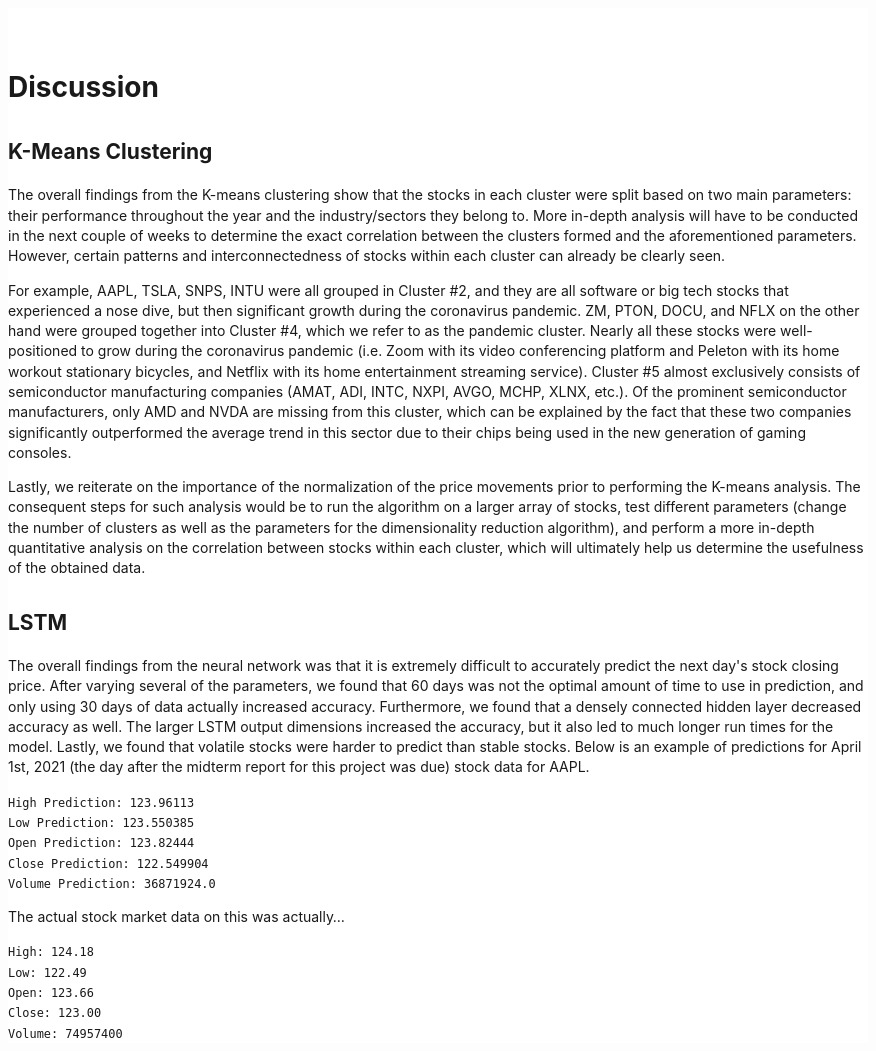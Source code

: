 <br>

# Discussion

## K-Means Clustering
The overall findings from the K-means clustering show that the stocks in each cluster were split based on two main parameters: their performance throughout the year and the industry/sectors they belong to. More in-depth analysis will have to be conducted in the next couple of weeks to determine the exact correlation between the clusters formed and the aforementioned parameters. However, certain patterns and interconnectedness of stocks within each cluster can already be clearly seen. 
 
For example, AAPL, TSLA, SNPS, INTU were all grouped in Cluster #2, and they are all software or big tech stocks that experienced a nose dive, but then significant growth during the coronavirus pandemic. ZM, PTON, DOCU, and NFLX on the other hand were grouped together into Cluster #4, which we refer to as the pandemic cluster. Nearly all these stocks were well-positioned to grow during the coronavirus pandemic (i.e. Zoom with its video conferencing platform and Peleton with its home workout stationary bicycles, and Netflix with its home entertainment streaming service). Cluster #5 almost exclusively consists of semiconductor manufacturing companies (AMAT, ADI, INTC, NXPI, AVGO, MCHP, XLNX, etc.). Of the prominent semiconductor manufacturers, only AMD and NVDA are missing from this cluster, which can be explained by the fact that these two companies significantly outperformed the average trend in this sector due to their chips being used in the new generation of gaming consoles. 
 
Lastly, we reiterate on the importance of the normalization of the price movements prior to performing the K-means analysis. The consequent steps for such analysis would be to run the algorithm on a larger array of stocks, test different parameters (change the number of clusters as well as the parameters for the dimensionality reduction algorithm), and perform a more in-depth quantitative analysis on the correlation between stocks within each cluster, which will ultimately help us determine the usefulness of the obtained data. 

## LSTM

The overall findings from the neural network was that it is extremely difficult to accurately predict the next day's stock closing price. After varying several of the parameters, we found that 60 days was not the optimal amount of time to use in prediction, and only using 30 days of data actually increased accuracy. Furthermore, we found that a densely connected hidden layer decreased accuracy as well. The larger LSTM output dimensions increased the accuracy, but it also led to much longer run times for the model. Lastly, we found that volatile stocks were harder to predict than stable stocks. Below is an example of predictions for April 1st, 2021 (the day after the midterm report for this project was due) stock data for AAPL. 

    High Prediction: 123.96113
    Low Prediction: 123.550385
    Open Prediction: 123.82444
    Close Prediction: 122.549904
    Volume Prediction: 36871924.0

The actual stock market data on this was actually…

    High: 124.18
    Low: 122.49
    Open: 123.66
    Close: 123.00
    Volume: 74957400
